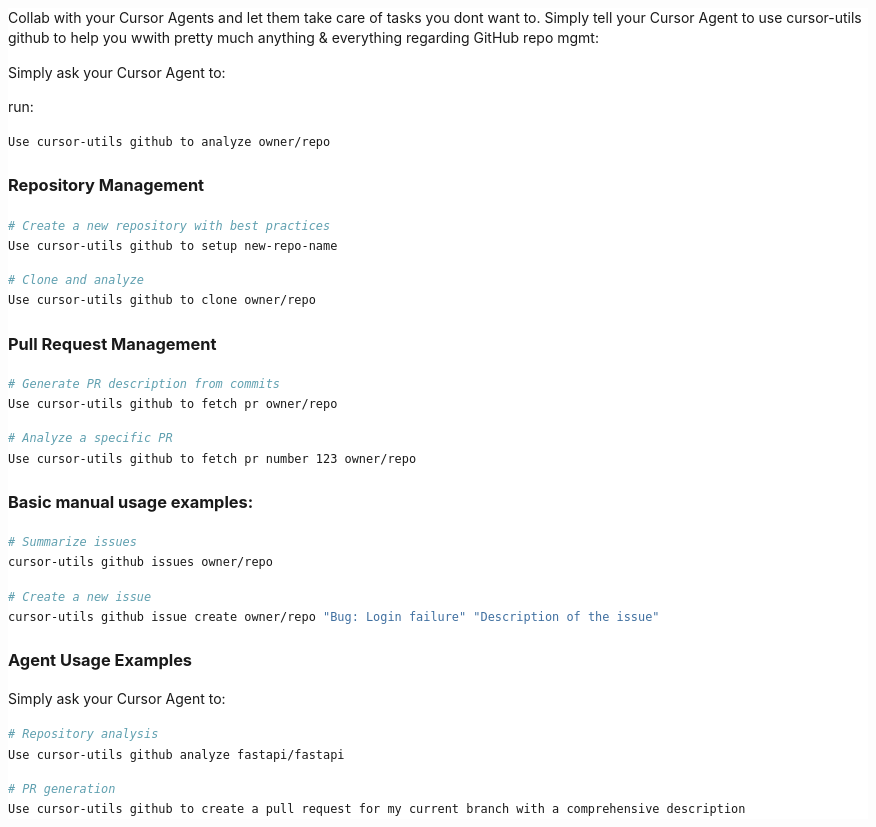 Collab with your Cursor Agents and let them take care of tasks you dont want to. Simply tell your Cursor Agent to use cursor-utils github to help you wwith pretty much anything & everything regarding GitHub repo mgmt:

Simply ask your Cursor Agent to:

run:
```bash
Use cursor-utils github to analyze owner/repo
```

### Repository Management

```bash
# Create a new repository with best practices
Use cursor-utils github to setup new-repo-name
```

```bash
# Clone and analyze
Use cursor-utils github to clone owner/repo
```

### Pull Request Management

```bash
# Generate PR description from commits
Use cursor-utils github to fetch pr owner/repo
```

```bash
# Analyze a specific PR
Use cursor-utils github to fetch pr number 123 owner/repo
```


### Basic manual usage examples:

```bash
# Summarize issues
cursor-utils github issues owner/repo
```

```bash
# Create a new issue
cursor-utils github issue create owner/repo "Bug: Login failure" "Description of the issue"
```

### Agent Usage Examples

Simply ask your Cursor Agent to:

```bash
# Repository analysis
Use cursor-utils github analyze fastapi/fastapi
```

```bash
# PR generation
Use cursor-utils github to create a pull request for my current branch with a comprehensive description
```
